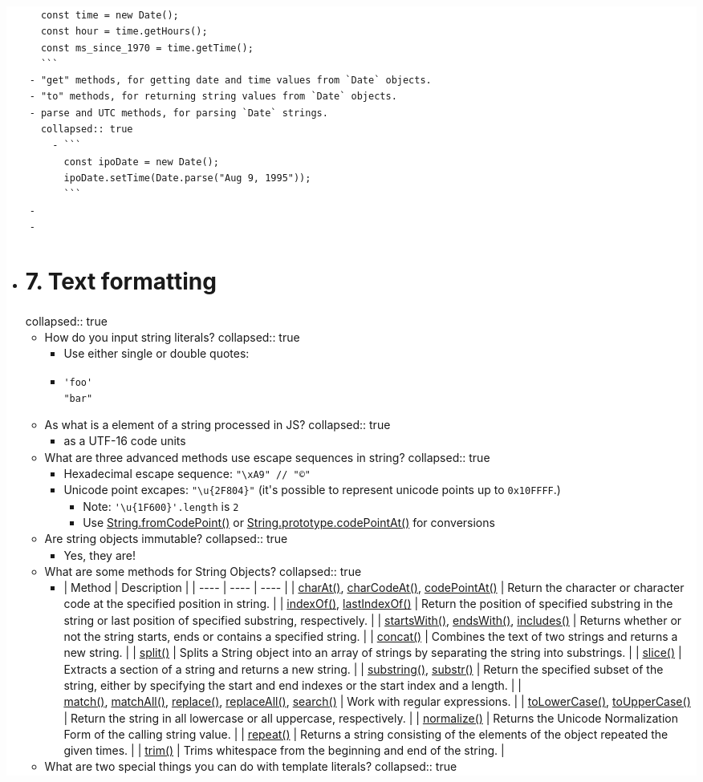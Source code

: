 		  const time = new Date();
		  const hour = time.getHours();
		  const ms_since_1970 = time.getTime();
		  ```
		- "get" methods, for getting date and time values from `Date` objects.
		- "to" methods, for returning string values from `Date` objects.
		- parse and UTC methods, for parsing `Date` strings.
		  collapsed:: true
			- ```
			  const ipoDate = new Date();
			  ipoDate.setTime(Date.parse("Aug 9, 1995"));
			  ```
		-
		-
- # 7. Text formatting
  collapsed:: true
	- How do you input string literals?
	  collapsed:: true
		- Use either single or double quotes:
		- ```
		  'foo'
		  "bar"
		  ```
	- As what is a element of a string processed in JS?
	  collapsed:: true
		- as a UTF-16 code units
	- What are three advanced methods use escape sequences in string?
	  collapsed:: true
		- Hexadecimal escape sequence: `"\xA9" // "©"`
		- Unicode point excapes: `"\u{2F804}"` (it's possible to represent unicode points up to `0x10FFFF`.)
			- Note: `'\u{1F600}'.length` is `2`
			- Use [String.fromCodePoint()](https://developer.mozilla.org/en-US/docs/Web/JavaScript/Reference/Global_Objects/String/fromCodePoint) or [String.prototype.codePointAt()](https://developer.mozilla.org/en-US/docs/Web/JavaScript/Reference/Global_Objects/String/codePointAt) for conversions
	- Are string objects immutable?
	  collapsed:: true
		- Yes, they are!
	- What are some methods for String Objects?
	  collapsed:: true
		- | Method | Description |
		  | ---- | ---- | ---- |
		  | [charAt()](https://developer.mozilla.org/en-US/docs/Web/JavaScript/Reference/Global_Objects/String/charAt), [charCodeAt()](https://developer.mozilla.org/en-US/docs/Web/JavaScript/Reference/Global_Objects/String/charCodeAt), [codePointAt()](https://developer.mozilla.org/en-US/docs/Web/JavaScript/Reference/Global_Objects/String/codePointAt) | Return the character or character code at the specified position in string. |
		  | [indexOf()](https://developer.mozilla.org/en-US/docs/Web/JavaScript/Reference/Global_Objects/String/indexOf), [lastIndexOf()](https://developer.mozilla.org/en-US/docs/Web/JavaScript/Reference/Global_Objects/String/lastIndexOf) | Return the position of specified substring in the string or last position of specified substring, respectively. |
		  | [startsWith()](https://developer.mozilla.org/en-US/docs/Web/JavaScript/Reference/Global_Objects/String/startsWith), [endsWith()](https://developer.mozilla.org/en-US/docs/Web/JavaScript/Reference/Global_Objects/String/endsWith), [includes()](https://developer.mozilla.org/en-US/docs/Web/JavaScript/Reference/Global_Objects/String/includes) | Returns whether or not the string starts, ends or contains a specified string. |
		  | [concat()](https://developer.mozilla.org/en-US/docs/Web/JavaScript/Reference/Global_Objects/String/concat) | Combines the text of two strings and returns a new string. |
		  | [split()](https://developer.mozilla.org/en-US/docs/Web/JavaScript/Reference/Global_Objects/String/split) | Splits a String object into an array of strings by separating the string into substrings. |
		  | [slice()](https://developer.mozilla.org/en-US/docs/Web/JavaScript/Reference/Global_Objects/String/slice) | Extracts a section of a string and returns a new string. |
		  | [substring()](https://developer.mozilla.org/en-US/docs/Web/JavaScript/Reference/Global_Objects/String/substring), [substr()](https://developer.mozilla.org/en-US/docs/Web/JavaScript/Reference/Global_Objects/String/substr) | Return the specified subset of the string, either by specifying the start and end indexes or the start index and a length. |
		  | [match()](https://developer.mozilla.org/en-US/docs/Web/JavaScript/Reference/Global_Objects/String/match), [matchAll()](https://developer.mozilla.org/en-US/docs/Web/JavaScript/Reference/Global_Objects/String/matchAll), [replace()](https://developer.mozilla.org/en-US/docs/Web/JavaScript/Reference/Global_Objects/String/replace), [replaceAll()](https://developer.mozilla.org/en-US/docs/Web/JavaScript/Reference/Global_Objects/String/replaceAll), [search()](https://developer.mozilla.org/en-US/docs/Web/JavaScript/Reference/Global_Objects/String/search) | Work with regular expressions. |
		  | [toLowerCase()](https://developer.mozilla.org/en-US/docs/Web/JavaScript/Reference/Global_Objects/String/toLowerCase), [toUpperCase()](https://developer.mozilla.org/en-US/docs/Web/JavaScript/Reference/Global_Objects/String/toUpperCase) | Return the string in all lowercase or all uppercase, respectively. |
		  | [normalize()](https://developer.mozilla.org/en-US/docs/Web/JavaScript/Reference/Global_Objects/String/normalize) | Returns the Unicode Normalization Form of the calling string value. |
		  | [repeat()](https://developer.mozilla.org/en-US/docs/Web/JavaScript/Reference/Global_Objects/String/repeat) | Returns a string consisting of the elements of the object repeated the given times. |
		  | [trim()](https://developer.mozilla.org/en-US/docs/Web/JavaScript/Reference/Global_Objects/String/trim) | Trims whitespace from the beginning and end of the string. |
	- What are two special things you can do with template literals?
	  collapsed:: true